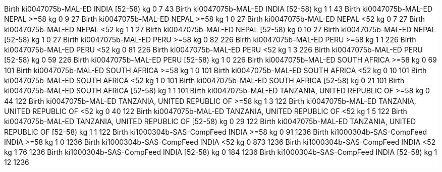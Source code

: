 Birth       ki0047075b-MAL-ED          INDIA                          [52-58) kg           0        7      43
Birth       ki0047075b-MAL-ED          INDIA                          [52-58) kg           1        1      43
Birth       ki0047075b-MAL-ED          NEPAL                          >=58 kg              0        9      27
Birth       ki0047075b-MAL-ED          NEPAL                          >=58 kg              1        0      27
Birth       ki0047075b-MAL-ED          NEPAL                          <52 kg               0        7      27
Birth       ki0047075b-MAL-ED          NEPAL                          <52 kg               1        1      27
Birth       ki0047075b-MAL-ED          NEPAL                          [52-58) kg           0       10      27
Birth       ki0047075b-MAL-ED          NEPAL                          [52-58) kg           1        0      27
Birth       ki0047075b-MAL-ED          PERU                           >=58 kg              0       82     226
Birth       ki0047075b-MAL-ED          PERU                           >=58 kg              1        1     226
Birth       ki0047075b-MAL-ED          PERU                           <52 kg               0       81     226
Birth       ki0047075b-MAL-ED          PERU                           <52 kg               1        3     226
Birth       ki0047075b-MAL-ED          PERU                           [52-58) kg           0       59     226
Birth       ki0047075b-MAL-ED          PERU                           [52-58) kg           1        0     226
Birth       ki0047075b-MAL-ED          SOUTH AFRICA                   >=58 kg              0       69     101
Birth       ki0047075b-MAL-ED          SOUTH AFRICA                   >=58 kg              1        0     101
Birth       ki0047075b-MAL-ED          SOUTH AFRICA                   <52 kg               0       10     101
Birth       ki0047075b-MAL-ED          SOUTH AFRICA                   <52 kg               1        0     101
Birth       ki0047075b-MAL-ED          SOUTH AFRICA                   [52-58) kg           0       21     101
Birth       ki0047075b-MAL-ED          SOUTH AFRICA                   [52-58) kg           1        1     101
Birth       ki0047075b-MAL-ED          TANZANIA, UNITED REPUBLIC OF   >=58 kg              0       44     122
Birth       ki0047075b-MAL-ED          TANZANIA, UNITED REPUBLIC OF   >=58 kg              1        3     122
Birth       ki0047075b-MAL-ED          TANZANIA, UNITED REPUBLIC OF   <52 kg               0       40     122
Birth       ki0047075b-MAL-ED          TANZANIA, UNITED REPUBLIC OF   <52 kg               1        5     122
Birth       ki0047075b-MAL-ED          TANZANIA, UNITED REPUBLIC OF   [52-58) kg           0       29     122
Birth       ki0047075b-MAL-ED          TANZANIA, UNITED REPUBLIC OF   [52-58) kg           1        1     122
Birth       ki1000304b-SAS-CompFeed    INDIA                          >=58 kg              0       91    1236
Birth       ki1000304b-SAS-CompFeed    INDIA                          >=58 kg              1        0    1236
Birth       ki1000304b-SAS-CompFeed    INDIA                          <52 kg               0      873    1236
Birth       ki1000304b-SAS-CompFeed    INDIA                          <52 kg               1       76    1236
Birth       ki1000304b-SAS-CompFeed    INDIA                          [52-58) kg           0      184    1236
Birth       ki1000304b-SAS-CompFeed    INDIA                          [52-58) kg           1       12    1236
